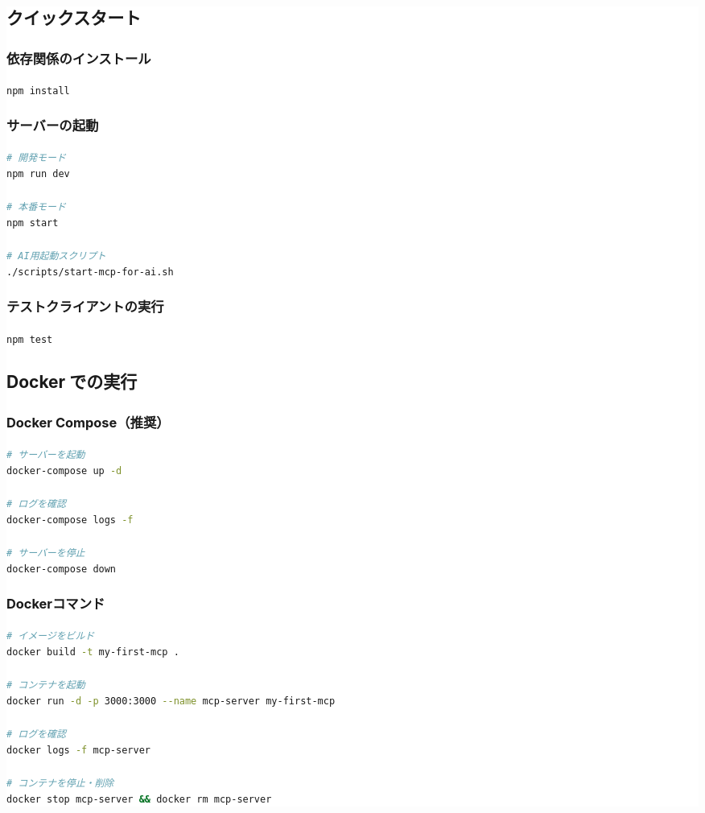 ## クイックスタート

### 依存関係のインストール
```bash
npm install
```

### サーバーの起動
```bash
# 開発モード
npm run dev

# 本番モード
npm start

# AI用起動スクリプト
./scripts/start-mcp-for-ai.sh
```

### テストクライアントの実行
```bash
npm test
```

## Docker での実行

### Docker Compose（推奨）
```bash
# サーバーを起動
docker-compose up -d

# ログを確認
docker-compose logs -f

# サーバーを停止
docker-compose down
```

### Dockerコマンド
```bash
# イメージをビルド
docker build -t my-first-mcp .

# コンテナを起動
docker run -d -p 3000:3000 --name mcp-server my-first-mcp

# ログを確認
docker logs -f mcp-server

# コンテナを停止・削除
docker stop mcp-server && docker rm mcp-server
```
